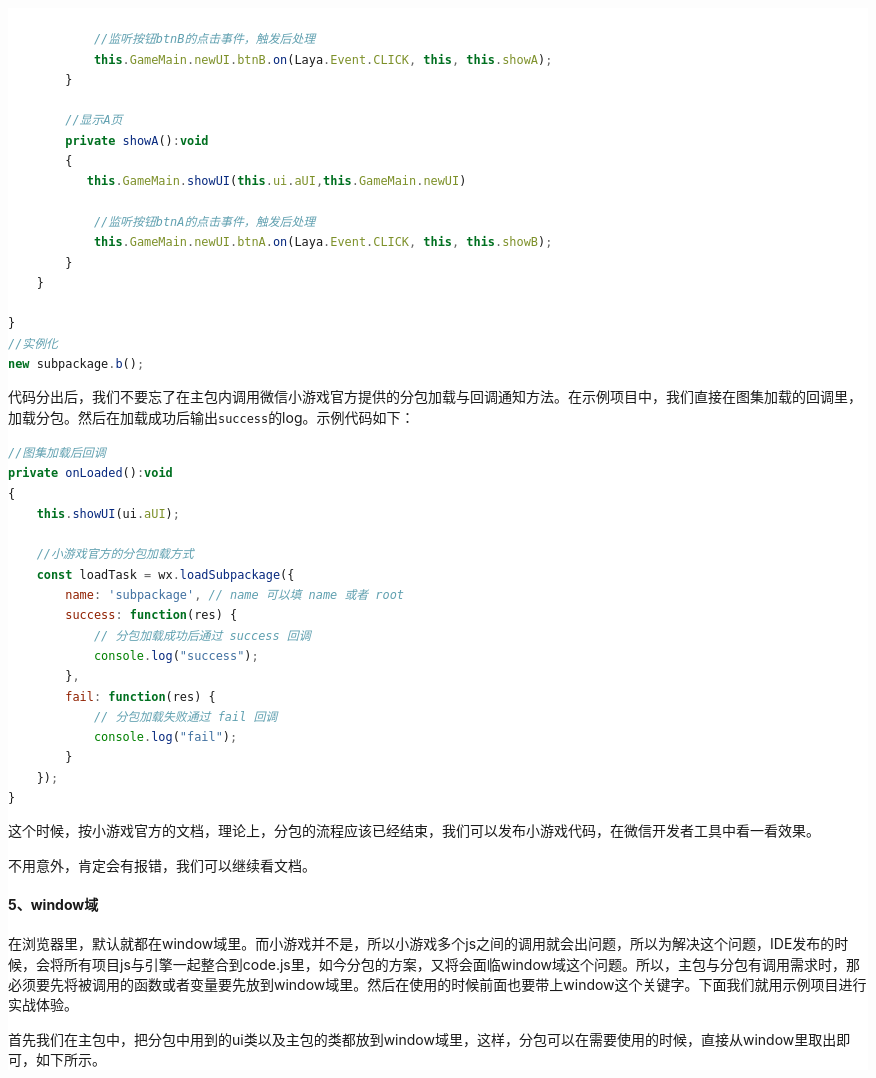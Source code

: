 ```javascript

            //监听按钮btnB的点击事件，触发后处理
            this.GameMain.newUI.btnB.on(Laya.Event.CLICK, this, this.showA);
        }

        //显示A页
        private showA():void
        {
           this.GameMain.showUI(this.ui.aUI,this.GameMain.newUI)
        
            //监听按钮btnA的点击事件，触发后处理
            this.GameMain.newUI.btnA.on(Laya.Event.CLICK, this, this.showB);
        }
	}

}
//实例化
new subpackage.b();
```

代码分出后，我们不要忘了在主包内调用微信小游戏官方提供的分包加载与回调通知方法。在示例项目中，我们直接在图集加载的回调里，加载分包。然后在加载成功后输出`success`的log。示例代码如下：

```javascript
//图集加载后回调
private onLoaded():void
{
    this.showUI(ui.aUI);
    
	//小游戏官方的分包加载方式
    const loadTask = wx.loadSubpackage({
        name: 'subpackage', // name 可以填 name 或者 root
        success: function(res) {
            // 分包加载成功后通过 success 回调
            console.log("success");
        },
        fail: function(res) {
            // 分包加载失败通过 fail 回调
            console.log("fail");
        }
    });       
}
```

这个时候，按小游戏官方的文档，理论上，分包的流程应该已经结束，我们可以发布小游戏代码，在微信开发者工具中看一看效果。

不用意外，肯定会有报错，我们可以继续看文档。

#### 5、window域

在浏览器里，默认就都在window域里。而小游戏并不是，所以小游戏多个js之间的调用就会出问题，所以为解决这个问题，IDE发布的时候，会将所有项目js与引擎一起整合到code.js里，如今分包的方案，又将会面临window域这个问题。所以，主包与分包有调用需求时，那必须要先将被调用的函数或者变量要先放到window域里。然后在使用的时候前面也要带上window这个关键字。下面我们就用示例项目进行实战体验。

首先我们在主包中，把分包中用到的ui类以及主包的类都放到window域里，这样，分包可以在需要使用的时候，直接从window里取出即可，如下所示。
